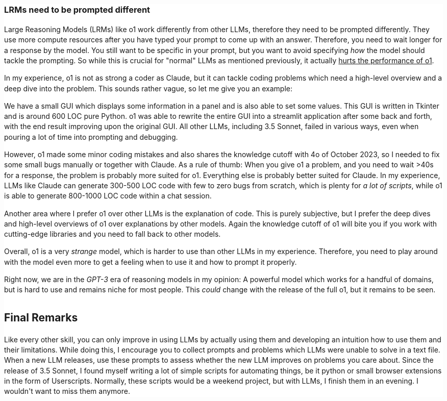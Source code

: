 
### LRMs need to be prompted different

Large Reasoning Models (LRMs) like o1 work differently from other LLMs, therefore they need to be prompted differently. They use more compute resources after you have typed your prompt to come up with an answer. Therefore, you need to wait longer for a response by the model. You still want to be specific in your prompt, but you want to avoid specifying _how_ the model should tackle the prompting. So while this is crucial for "normal" LLMs as mentioned previously, it actually [hurts the performance of o1](https://leehanchung.github.io/blogs/2024/10/08/reasoning-understanding-o1/).

In my experience, o1 is not as strong a coder as Claude, but it can tackle coding problems which need a high-level overview and a deep dive into the problem. This sounds rather vague, so let me give you an example:

We have a small GUI which displays some information in a panel and is also able to set some values. This GUI is written in Tkinter and is around 600 LOC pure Python. o1 was able to rewrite the entire GUI into a streamlit application after some back and forth, with the end result improving upon the original GUI. All other LLMs, including 3.5 Sonnet, failed in various ways, even when pouring a lot of time into prompting and debugging.

However, o1 made some minor coding mistakes and also shares the knowledge cutoff with 4o of October 2023, so I needed to fix some small bugs manually or together with Claude. As a rule of thumb: When you give o1 a problem, and you need to wait >40s for a response, the problem is probably more suited for o1. Everything else is probably better suited for Claude. In my experience, LLMs like Claude can generate 300-500 LOC code with few to zero bugs from scratch, which is plenty for _a lot of scripts_, while o1 is able to generate 800-1000 LOC code within a chat session.

Another area where I prefer o1 over other LLMs is the explanation of code. This is purely subjective, but I prefer the deep dives and high-level overviews of o1 over explanations by other models. Again the knowledge cutoff of o1 will bite you if you work with cutting-edge libraries and you need to fall back to other models.

Overall, o1 is a very _strange_ model, which is harder to use than other LLMs in my experience. Therefore, you need to play around with the model even more to get a feeling when to use it and how to prompt it properly.

Right now, we are in the _GPT-3_ era of reasoning models in my opinion: A powerful model which works for a handful of domains, but is hard to use and remains niche for most people. This _could_ change with the release of the full o1, but it remains to be seen.

## Final Remarks

Like every other skill, you can only improve in using LLMs by actually using them and developing an intuition how to use them and their limitations. While doing this, I encourage you to collect prompts and problems which LLMs were unable to solve in a text file. When a new LLM releases, use these prompts to assess whether the new LLM improves on problems you care about.
Since the release of 3.5 Sonnet, I found myself writing a lot of simple scripts for automating things, be it python or small browser extensions in the form of Userscripts. Normally, these scripts would be a weekend project, but with LLMs, I finish them in an evening. I wouldn't want to miss them anymore.


[^jq]: See [llm-jq](https://github.com/simonw/llm-jq) for generating jq syntax
[^gemini]: If you use the easy-to-use API from [Google AI Studio](https://aistudio.google.com), you can use the API for free, but the data from the [free usage is used to train the models](https://ai.google.dev/pricing).
[^deepseek]: The newer DeepSeek v2.5 shows some regressions against the previous version.
[^system-prompt]: The system prompt for Claude can be accessed [here](https://docs.anthropic.com/en/release-notes/system-prompts#oct-22nd-2024)
[^espanso]: For this, a text expander like the inbuilt functionality in macOS or [espanso](https://espanso.org/) for every OS comes in handy. Save some of your most-used prompts with text shortcuts and re-use them easily.